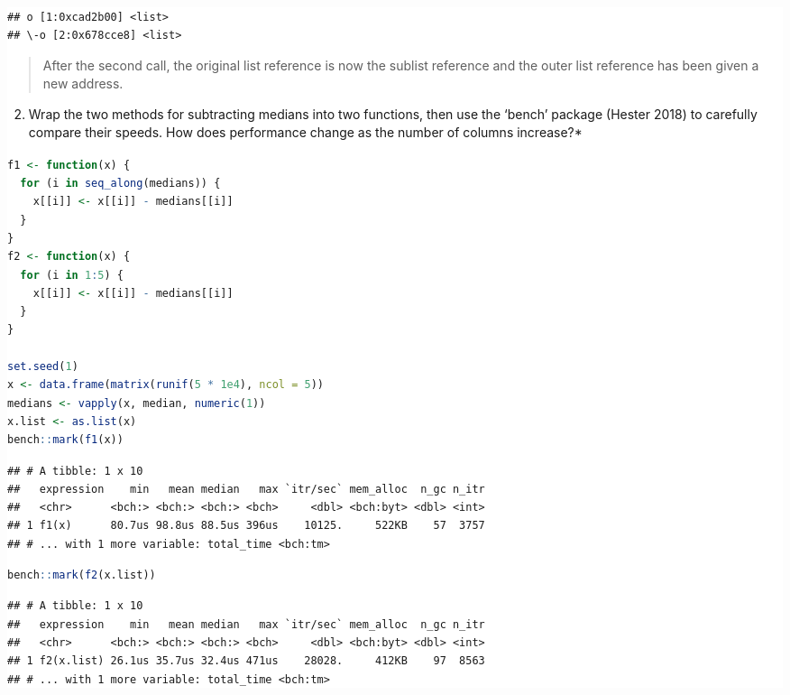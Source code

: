     ## o [1:0xcad2b00] <list> 
    ## \-o [2:0x678cce8] <list>

> After the second call, the original list reference is now the sublist
> reference and the outer list reference has been given a new address.

2.  Wrap the two methods for subtracting medians into two functions,
    then use the ‘bench’ package (Hester 2018) to carefully compare
    their speeds. How does performance change as the number of columns
    increase?\*



``` r
f1 <- function(x) {
  for (i in seq_along(medians)) {
    x[[i]] <- x[[i]] - medians[[i]]
  }
}
f2 <- function(x) {
  for (i in 1:5) {
    x[[i]] <- x[[i]] - medians[[i]]
  }
}

set.seed(1)
x <- data.frame(matrix(runif(5 * 1e4), ncol = 5))
medians <- vapply(x, median, numeric(1))
x.list <- as.list(x)
bench::mark(f1(x))
```

    ## # A tibble: 1 x 10
    ##   expression    min   mean median   max `itr/sec` mem_alloc  n_gc n_itr
    ##   <chr>      <bch:> <bch:> <bch:> <bch>     <dbl> <bch:byt> <dbl> <int>
    ## 1 f1(x)      80.7us 98.8us 88.5us 396us    10125.     522KB    57  3757
    ## # ... with 1 more variable: total_time <bch:tm>

``` r
bench::mark(f2(x.list))
```

    ## # A tibble: 1 x 10
    ##   expression    min   mean median   max `itr/sec` mem_alloc  n_gc n_itr
    ##   <chr>      <bch:> <bch:> <bch:> <bch>     <dbl> <bch:byt> <dbl> <int>
    ## 1 f2(x.list) 26.1us 35.7us 32.4us 471us    28028.     412KB    97  8563
    ## # ... with 1 more variable: total_time <bch:tm>
